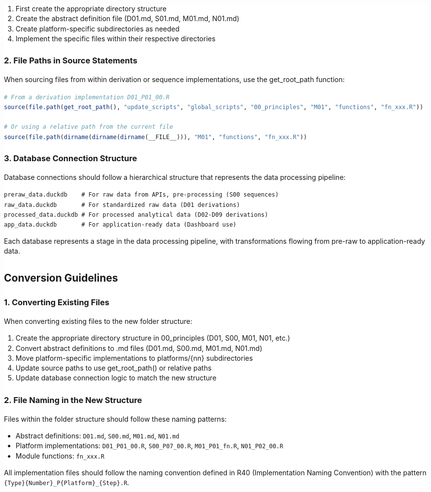 1. First create the appropriate directory structure
2. Create the abstract definition file (D01.md, S01.md, M01.md, N01.md)
3. Create platform-specific subdirectories as needed
4. Implement the specific files within their respective directories

### 2. File Paths in Source Statements

When sourcing files from within derivation or sequence implementations, use the get_root_path function:

```r
# From a derivation implementation D01_P01_00.R
source(file.path(get_root_path(), "update_scripts", "global_scripts", "00_principles", "M01", "functions", "fn_xxx.R"))

# Or using a relative path from the current file
source(file.path(dirname(dirname(dirname(__FILE__))), "M01", "functions", "fn_xxx.R"))
```

### 3. Database Connection Structure

Database connections should follow a hierarchical structure that represents the data processing pipeline:

```
preraw_data.duckdb    # For raw data from APIs, pre-processing (S00 sequences)
raw_data.duckdb       # For standardized raw data (D01 derivations)
processed_data.duckdb # For processed analytical data (D02-D09 derivations)
app_data.duckdb       # For application-ready data (Dashboard use)
```

Each database represents a stage in the data processing pipeline, with transformations flowing from pre-raw to application-ready data.

## Conversion Guidelines

### 1. Converting Existing Files

When converting existing files to the new folder structure:

1. Create the appropriate directory structure in 00_principles (D01, S00, M01, N01, etc.)
2. Convert abstract definitions to .md files (D01.md, S00.md, M01.md, N01.md)
3. Move platform-specific implementations to platforms/{nn} subdirectories
4. Update source paths to use get_root_path() or relative paths
5. Update database connection logic to match the new structure

### 2. File Naming in the New Structure

Files within the folder structure should follow these naming patterns:

- Abstract definitions: `D01.md`, `S00.md`, `M01.md`, `N01.md`
- Platform implementations: `D01_P01_00.R`, `S00_P07_00.R`, `M01_P01_fn.R`, `N01_P02_00.R`
- Module functions: `fn_xxx.R`

All implementation files should follow the naming convention defined in R40 (Implementation Naming Convention) with the pattern `{Type}{Number}_P{Platform}_{Step}.R`.
